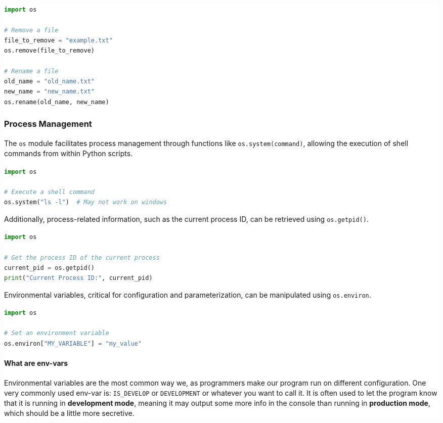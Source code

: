 ```python
import os

# Remove a file
file_to_remove = "example.txt"
os.remove(file_to_remove)

# Rename a file
old_name = "old_name.txt"
new_name = "new_name.txt"
os.rename(old_name, new_name)
```

### Process Management

The `os` module facilitates process management through functions like `os.system(command)`, allowing the execution of
shell commands from within Python scripts.

```python
import os

# Execute a shell command
os.system("ls -l")  # May not work on windows
```

Additionally, process-related information, such as the current process ID, can be retrieved using `os.getpid()`.

```python
import os

# Get the process ID of the current process
current_pid = os.getpid()
print("Current Process ID:", current_pid)
```

Environmental variables, critical for configuration and parameterization, can be manipulated using `os.environ`.

```python
import os

# Set an environment variable
os.environ["MY_VARIABLE"] = "my_value"
```

#### What are env-vars

Environmental variables are the most common way we, as programmers make our program run on different configuration. One
very commonly used env-var is: `IS_DEVELOP` or `DEVELOPMENT` or whatever you want to call it. It is often used to let
the program know that it is running in **development mode**, meaning it may output some more info in the console than
running in **production mode**, which should be a little more secretive.
